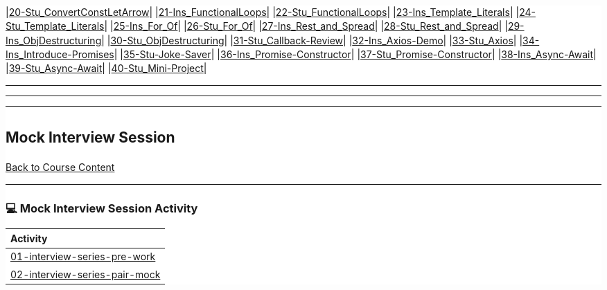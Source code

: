 |[20-Stu_ConvertConstLetArrow](course-content/09-NodeJS/activities/20-Stu_ConvertConstLetArrow)|
|[21-Ins_FunctionalLoops](course-content/09-NodeJS/activities/21-Ins_FunctionalLoops)|
|[22-Stu_FunctionalLoops](course-content/09-NodeJS/activities/22-Stu_FunctionalLoops)|
|[23-Ins_Template_Literals](course-content/09-NodeJS/activities/23-Ins_Template_Literals)|
|[24-Stu_Template_Literals](course-content/09-NodeJS/activities/24-Stu_Template_Literals)|
|[25-Ins_For_Of](course-content/09-NodeJS/activities/25-Ins_For_Of)|
|[26-Stu_For_Of](course-content/09-NodeJS/activities/26-Stu_For_Of)|
|[27-Ins_Rest_and_Spread](course-content/09-NodeJS/activities/27-Ins_Rest_and_Spread)|
|[28-Stu_Rest_and_Spread](course-content/09-NodeJS/activities/28-Stu_Rest_and_Spread)|
|[29-Ins_ObjDestructuring](course-content/09-NodeJS/activities/29-Ins_ObjDestructuring)|
|[30-Stu_ObjDestructuring](course-content/09-NodeJS/activities/30-Stu_ObjDestructuring)|
|[31-Stu_Callback-Review](course-content/09-NodeJS/activities/31-Stu_Callback-Review)|
|[32-Ins_Axios-Demo](course-content/09-NodeJS/activities/32-Ins_Axios-Demo)|
|[33-Stu_Axios](course-content/09-NodeJS/activities/33-Stu_Axios)|
|[34-Ins_Introduce-Promises](course-content/09-NodeJS/activities/34-Ins_Introduce-Promises)|
|[35-Stu-Joke-Saver](course-content/09-NodeJS/activities/35-Stu-Joke-Saver)|
|[36-Ins_Promise-Constructor](course-content/09-NodeJS/activities/36-Ins_Promise-Constructor)|
|[37-Stu_Promise-Constructor](course-content/09-NodeJS/activities/37-Stu_Promise-Constructor)|
|[38-Ins_Async-Await](course-content/09-NodeJS/activities/38-Ins_Async-Await)|
|[39-Stu_Async-Await](course-content/09-NodeJS/activities/39-Stu_Async-Await)|
|[40-Stu_Mini-Project](course-content/09-NodeJS/activities/40-Stu_Mini-Project)|





<hr>
<hr>
<hr>

## Mock Interview Session
[Back to Course Content](#course-content)


-----
### :computer: Mock Interview Session Activity

|  Activity |
|:--	|
|[01-interview-series-pre-work](course-content/08-mock-interview-01/activities/01-interview-series-pre-work)|
|[02-interview-series-pair-mock](course-content/08-mock-interview-01/activities/02-interview-series-pair-mock)|
